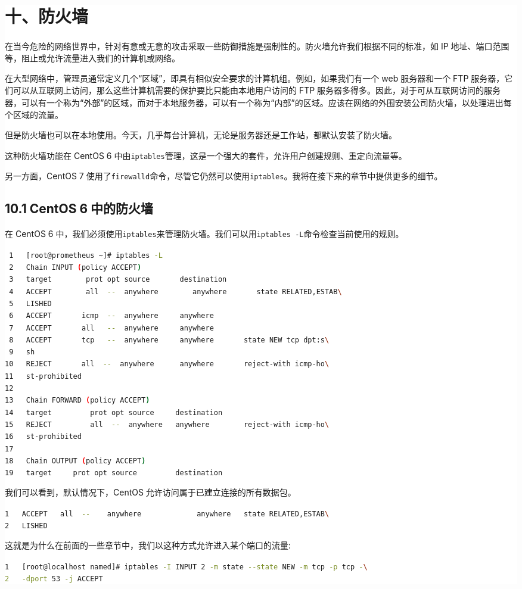 # 十、防火墙

在当今危险的网络世界中，针对有意或无意的攻击采取一些防御措施是强制性的。防火墙允许我们根据不同的标准，如 IP 地址、端口范围等，阻止或允许流量进入我们的计算机或网络。

在大型网络中，管理员通常定义几个“区域”，即具有相似安全要求的计算机组。例如，如果我们有一个 web 服务器和一个 FTP 服务器，它们可以从互联网上访问，那么这些计算机需要的保护要比只能由本地用户访问的 FTP 服务器多得多。因此，对于可从互联网访问的服务器，可以有一个称为“外部”的区域，而对于本地服务器，可以有一个称为“内部”的区域。应该在网络的外围安装公司防火墙，以处理进出每个区域的流量。

但是防火墙也可以在本地使用。今天，几乎每台计算机，无论是服务器还是工作站，都默认安装了防火墙。

这种防火墙功能在 CentOS 6 中由`iptables`管理，这是一个强大的套件，允许用户创建规则、重定向流量等。

另一方面，CentOS 7 使用了`firewalld`命令，尽管它仍然可以使用`iptables`。我将在接下来的章节中提供更多的细节。

## 10.1 CentOS 6 中的防火墙

在 CentOS 6 中，我们必须使用`iptables`来管理防火墙。我们可以用`iptables -L`命令检查当前使用的规则。

```sh
 1   [root@prometheus ∼]# iptables -L
 2   Chain INPUT (policy ACCEPT)
 3   target        prot opt source       destination
 4   ACCEPT        all  --  anywhere        anywhere       state RELATED,ESTAB\
 5   LISHED
 6   ACCEPT       icmp  --  anywhere     anywhere
 7   ACCEPT       all   --  anywhere     anywhere
 8   ACCEPT       tcp   --  anywhere     anywhere       state NEW tcp dpt:s\
 9   sh
10   REJECT       all  --  anywhere      anywhere       reject-with icmp-ho\
11   st-prohibited
12   
13   Chain FORWARD (policy ACCEPT)
14   target         prot opt source     destination
15   REJECT         all  --  anywhere   anywhere        reject-with icmp-ho\
16   st-prohibited
17   
18   Chain OUTPUT (policy ACCEPT)
19   target     prot opt source         destination

```

我们可以看到，默认情况下，CentOS 允许访问属于已建立连接的所有数据包。

```sh
1   ACCEPT   all  --    anywhere             anywhere   state RELATED,ESTAB\
2   LISHED

```

这就是为什么在前面的一些章节中，我们以这种方式允许进入某个端口的流量:

```sh
1   [root@localhost named]# iptables -I INPUT 2 -m state --state NEW -m tcp -p tcp -\
2   -dport 53 -j ACCEPT

```
